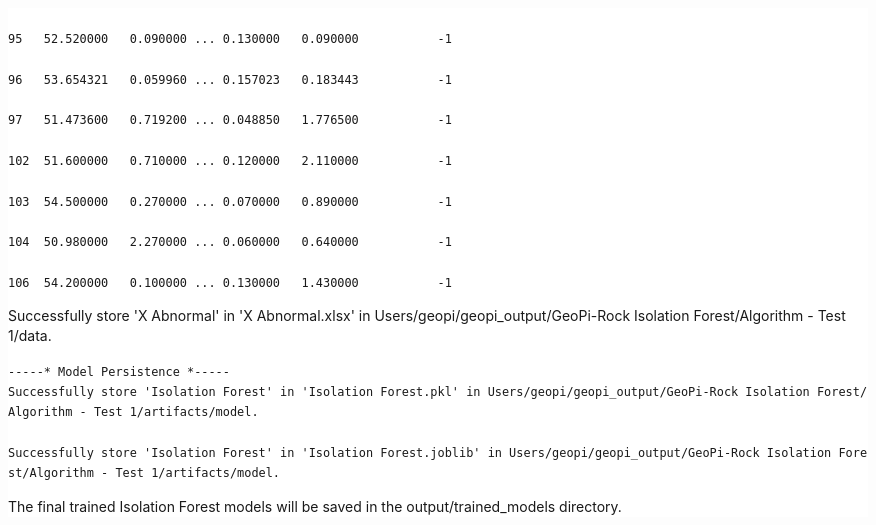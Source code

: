 ```

95   52.520000   0.090000 ... 0.130000   0.090000           -1

96   53.654321   0.059960 ... 0.157023   0.183443           -1

97   51.473600   0.719200 ... 0.048850   1.776500           -1

102  51.600000   0.710000 ... 0.120000   2.110000           -1

103  54.500000   0.270000 ... 0.070000   0.890000           -1

104  50.980000   2.270000 ... 0.060000   0.640000           -1

106  54.200000   0.100000 ... 0.130000   1.430000           -1
```
Successfully store 'X Abnormal' in 'X Abnormal.xlsx' in Users/geopi/geopi_output/GeoPi-Rock Isolation Forest/Algorithm - Test 1/data.

    -----* Model Persistence *-----
    Successfully store 'Isolation Forest' in 'Isolation Forest.pkl' in Users/geopi/geopi_output/GeoPi-Rock Isolation Forest/Algorithm - Test 1/artifacts/model.

    Successfully store 'Isolation Forest' in 'Isolation Forest.joblib' in Users/geopi/geopi_output/GeoPi-Rock Isolation Forest/Algorithm - Test 1/artifacts/model.

The final trained Isolation Forest models will be saved in the output/trained_models directory.
